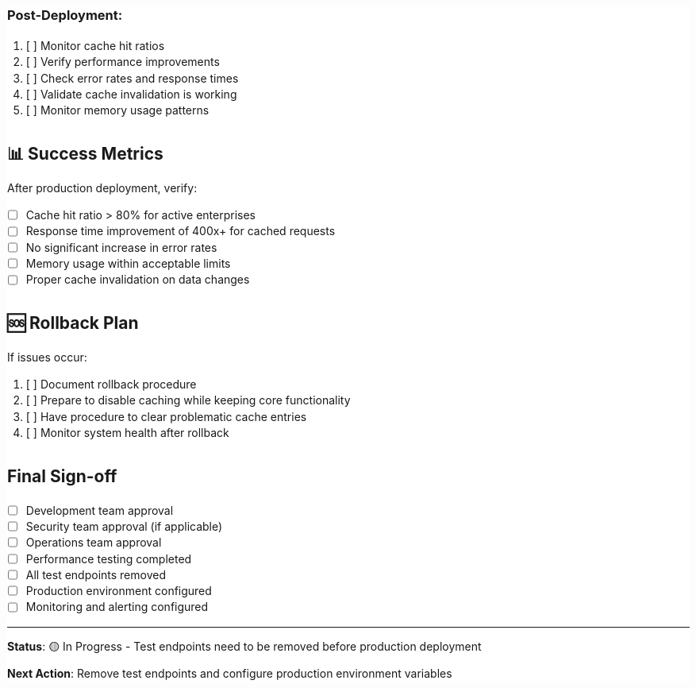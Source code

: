 ### Post-Deployment:
1. [ ] Monitor cache hit ratios
2. [ ] Verify performance improvements
3. [ ] Check error rates and response times
4. [ ] Validate cache invalidation is working
5. [ ] Monitor memory usage patterns

## 📊 Success Metrics

After production deployment, verify:
- [ ] Cache hit ratio > 80% for active enterprises
- [ ] Response time improvement of 400x+ for cached requests
- [ ] No significant increase in error rates
- [ ] Memory usage within acceptable limits
- [ ] Proper cache invalidation on data changes

## 🆘 Rollback Plan

If issues occur:
1. [ ] Document rollback procedure
2. [ ] Prepare to disable caching while keeping core functionality
3. [ ] Have procedure to clear problematic cache entries
4. [ ] Monitor system health after rollback

## Final Sign-off

- [ ] Development team approval
- [ ] Security team approval (if applicable)
- [ ] Operations team approval
- [ ] Performance testing completed
- [ ] All test endpoints removed
- [ ] Production environment configured
- [ ] Monitoring and alerting configured

---

**Status**: 🟡 In Progress - Test endpoints need to be removed before production deployment

**Next Action**: Remove test endpoints and configure production environment variables

